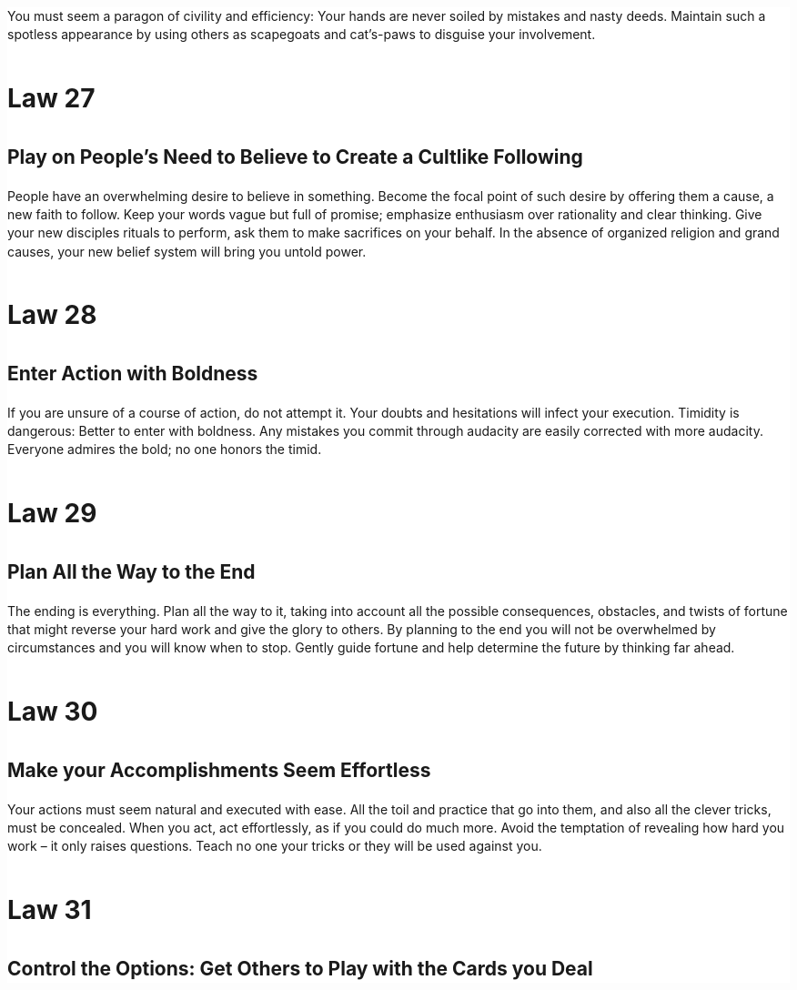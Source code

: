 You must seem a paragon of civility and efficiency: Your hands are never soiled by mistakes and nasty deeds.  Maintain such a spotless appearance by using others as scapegoats and cat’s-paws to disguise your involvement.

# Law 27
## Play on People’s Need to Believe to Create a Cultlike Following

People have an overwhelming desire to believe in something.  Become the focal point of such desire by offering them a cause, a new faith to follow.  Keep your words vague but full of promise; emphasize enthusiasm over rationality and clear thinking.  Give your new disciples rituals to perform, ask them to make sacrifices on your behalf.  In the absence of organized religion and grand causes, your new belief system will bring you untold power.

# Law 28
## Enter Action with Boldness

If you are unsure of a course of action, do not attempt it.  Your doubts and hesitations will infect your execution.  Timidity is dangerous:  Better to enter with boldness.  Any mistakes you commit through audacity are easily corrected with more audacity.  Everyone admires the bold; no one honors the timid.

# Law 29
## Plan All the Way to the End

The ending is everything.  Plan all the way to it, taking into account all the possible consequences, obstacles, and twists of fortune that might reverse your hard work and give the glory to others.  By planning to the end you will not be overwhelmed by circumstances and you will know when to stop.  Gently guide fortune and help determine the future by thinking far ahead.

# Law 30
## Make your Accomplishments Seem Effortless

Your actions must seem natural and executed with ease.  All the toil and practice that go into them, and also all the clever tricks, must be concealed.  When you act, act effortlessly, as if you could do much more.  Avoid the temptation of revealing how hard you work – it only raises questions.  Teach no one your tricks or they will be used against you.

# Law 31
## Control the Options: Get Others to Play with the Cards you Deal
